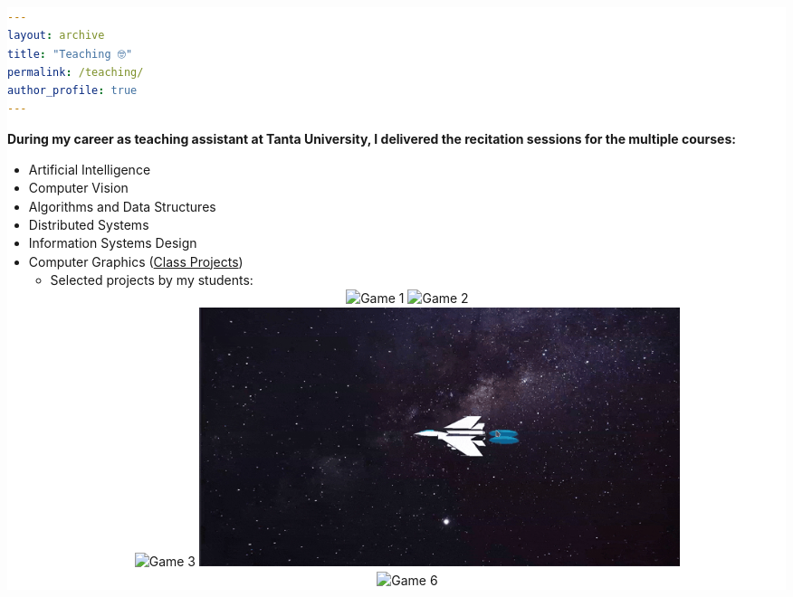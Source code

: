 ```yaml
---
layout: archive
title: "Teaching 🤓"
permalink: /teaching/
author_profile: true
---
```


**During my career as teaching assistant at Tanta University, I delivered the recitation sessions for the multiple courses:**

* Artificial Intelligence
* Computer Vision
* Algorithms and Data Structures
* Distributed Systems
* Information Systems Design
* Computer Graphics ([Class Projects](https://github.com/mohammed-elkomy/computer-graphics-projects-tanta "Class Projects"))
    - Selected projects by my students:
    <div style="text-align: center;">
      <img src="/images/game 1.gif" alt="Game 1" style="height: 275px;">
      <img src="/images/game 2.gif" alt="Game 2" style="height: 275px;">
    </div>
    <div style="text-align: center;">
      <img src="/images/game 3.gif" alt="Game 3" style="height: 286px;">
      <img src="/images/game 4.gif" alt="Game 4" style="height:286px;">
    </div>
    <div style="text-align: center;">
      <img src="/images/game 6.gif" alt="Game 6" style="height: 277px;">